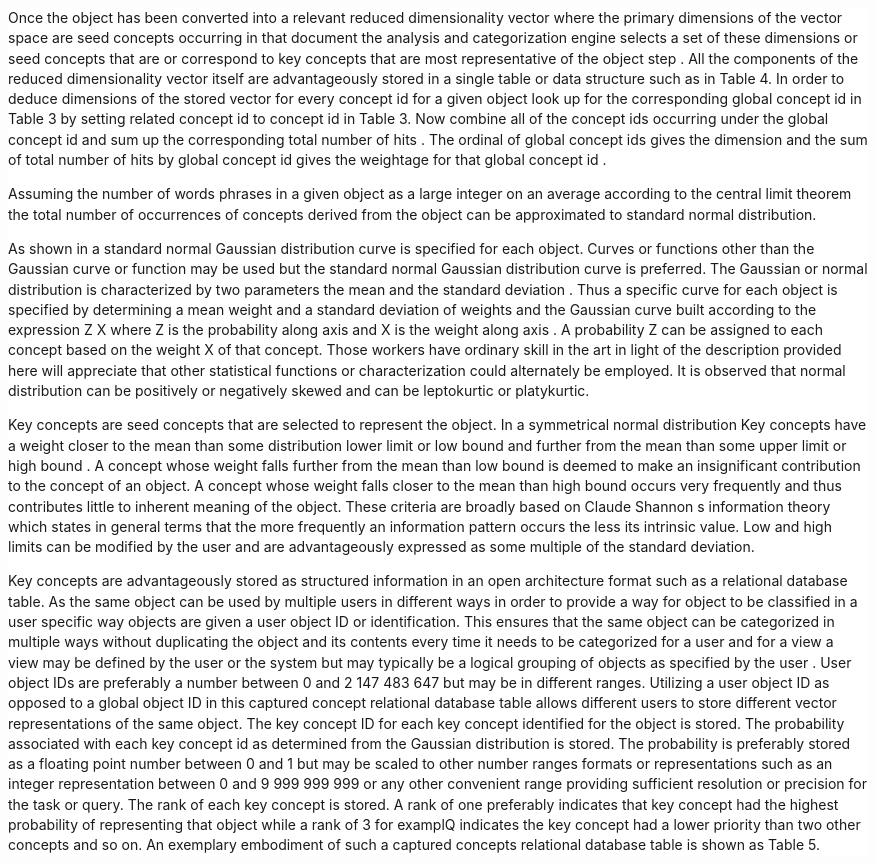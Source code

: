 Once the object has been converted into a relevant reduced dimensionality vector where the primary dimensions of the vector space are seed concepts occurring in that document the analysis and categorization engine selects a set of these dimensions or seed concepts that are or correspond to key concepts that are most representative of the object step . All the components of the reduced dimensionality vector itself are advantageously stored in a single table or data structure such as in Table 4. In order to deduce dimensions of the stored vector for every concept id for a given object look up for the corresponding global concept id in Table 3 by setting related concept id to concept id in Table 3. Now combine all of the concept ids occurring under the global concept id and sum up the corresponding total number of hits . The ordinal of global concept ids gives the dimension and the sum of total number of hits by global concept id gives the weightage for that global concept id .

Assuming the number of words phrases in a given object as a large integer on an average according to the central limit theorem the total number of occurrences of concepts derived from the object can be approximated to standard normal distribution.

As shown in a standard normal Gaussian distribution curve is specified for each object. Curves or functions other than the Gaussian curve or function may be used but the standard normal Gaussian distribution curve is preferred. The Gaussian or normal distribution is characterized by two parameters the mean and the standard deviation . Thus a specific curve for each object is specified by determining a mean weight and a standard deviation of weights and the Gaussian curve built according to the expression Z X where Z is the probability along axis and X is the weight along axis . A probability Z can be assigned to each concept based on the weight X of that concept. Those workers have ordinary skill in the art in light of the description provided here will appreciate that other statistical functions or characterization could alternately be employed. It is observed that normal distribution can be positively or negatively skewed and can be leptokurtic or platykurtic.

Key concepts are seed concepts that are selected to represent the object. In a symmetrical normal distribution Key concepts have a weight closer to the mean than some distribution lower limit or low bound and further from the mean than some upper limit or high bound . A concept whose weight falls further from the mean than low bound is deemed to make an insignificant contribution to the concept of an object. A concept whose weight falls closer to the mean than high bound occurs very frequently and thus contributes little to inherent meaning of the object. These criteria are broadly based on Claude Shannon s information theory which states in general terms that the more frequently an information pattern occurs the less its intrinsic value. Low and high limits can be modified by the user and are advantageously expressed as some multiple of the standard deviation.

Key concepts are advantageously stored as structured information in an open architecture format such as a relational database table. As the same object can be used by multiple users in different ways in order to provide a way for object to be classified in a user specific way objects are given a user object ID or identification. This ensures that the same object can be categorized in multiple ways without duplicating the object and its contents every time it needs to be categorized for a user and for a view a view may be defined by the user or the system but may typically be a logical grouping of objects as specified by the user . User object IDs are preferably a number between 0 and 2 147 483 647 but may be in different ranges. Utilizing a user object ID as opposed to a global object ID in this captured concept relational database table allows different users to store different vector representations of the same object. The key concept ID for each key concept identified for the object is stored. The probability associated with each key concept id as determined from the Gaussian distribution is stored. The probability is preferably stored as a floating point number between 0 and 1 but may be scaled to other number ranges formats or representations such as an integer representation between 0 and 9 999 999 999 or any other convenient range providing sufficient resolution or precision for the task or query. The rank of each key concept is stored. A rank of one preferably indicates that key concept had the highest probability of representing that object while a rank of 3 for examplQ indicates the key concept had a lower priority than two other concepts and so on. An exemplary embodiment of such a captured concepts relational database table is shown as Table 5.
